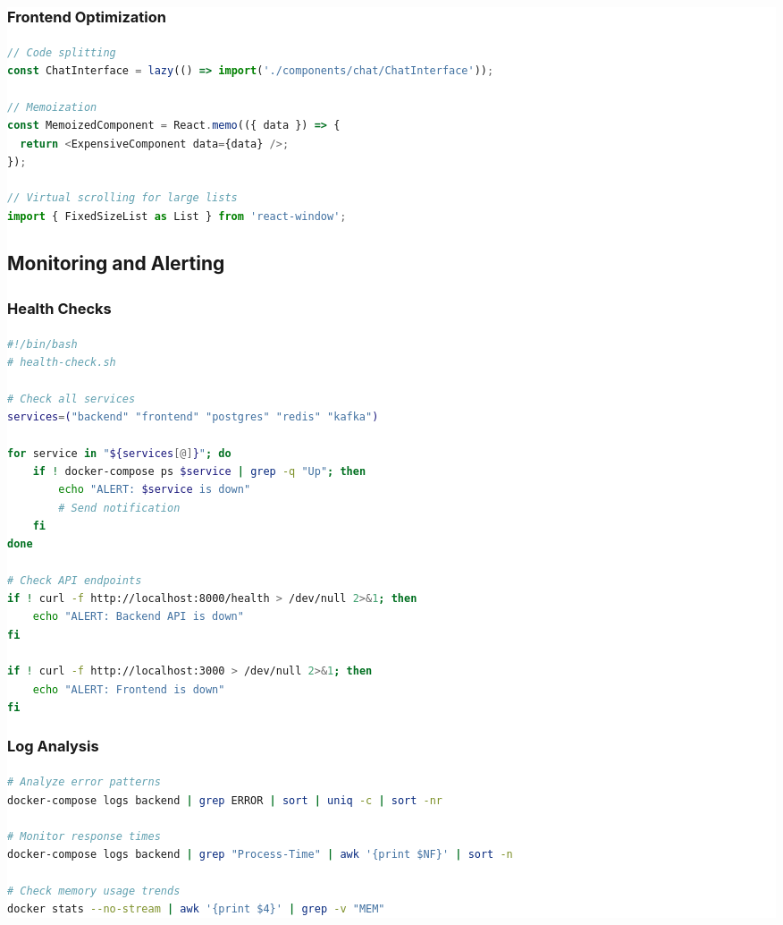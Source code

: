 ### Frontend Optimization

```javascript
// Code splitting
const ChatInterface = lazy(() => import('./components/chat/ChatInterface'));

// Memoization
const MemoizedComponent = React.memo(({ data }) => {
  return <ExpensiveComponent data={data} />;
});

// Virtual scrolling for large lists
import { FixedSizeList as List } from 'react-window';
```

## Monitoring and Alerting

### Health Checks

```bash
#!/bin/bash
# health-check.sh

# Check all services
services=("backend" "frontend" "postgres" "redis" "kafka")

for service in "${services[@]}"; do
    if ! docker-compose ps $service | grep -q "Up"; then
        echo "ALERT: $service is down"
        # Send notification
    fi
done

# Check API endpoints
if ! curl -f http://localhost:8000/health > /dev/null 2>&1; then
    echo "ALERT: Backend API is down"
fi

if ! curl -f http://localhost:3000 > /dev/null 2>&1; then
    echo "ALERT: Frontend is down"
fi
```

### Log Analysis

```bash
# Analyze error patterns
docker-compose logs backend | grep ERROR | sort | uniq -c | sort -nr

# Monitor response times
docker-compose logs backend | grep "Process-Time" | awk '{print $NF}' | sort -n

# Check memory usage trends
docker stats --no-stream | awk '{print $4}' | grep -v "MEM"
```
